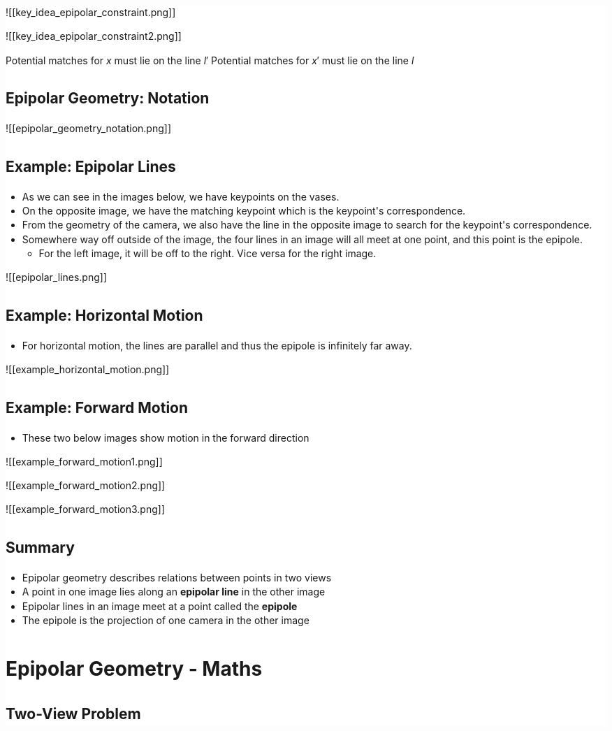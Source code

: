![[key_idea_epipolar_constraint.png]]

![[key_idea_epipolar_constraint2.png]]

Potential matches for $x$ must lie on the line $l'$
Potential matches for $x'$ must lie on the line $l$

## Epipolar Geometry: Notation

![[epipolar_geometry_notation.png]]

## Example: Epipolar Lines
- As we can see in the images below, we have keypoints on the vases.
- On the opposite image, we have the matching keypoint which is the keypoint's correspondence.
- From the geometry of the camera, we also have the line in the opposite image to search for the keypoint's correspondence.
- Somewhere way off outside of the image, the four lines in an image will all meet at one point, and this point is the epipole.
	- For the left image, it will be off to the right. Vice versa for the right image.

![[epipolar_lines.png]]

## Example: Horizontal Motion
- For horizontal motion, the lines are parallel and thus the epipole is infinitely far away.

![[example_horizontal_motion.png]]

## Example: Forward Motion
- These two below images show motion in the forward direction

![[example_forward_motion1.png]]

![[example_forward_motion2.png]]

![[example_forward_motion3.png]]

## Summary
- Epipolar geometry describes relations between points in two views
- A point in one image lies along an **epipolar line** in the other image
- Epipolar lines in an image meet at a point called the **epipole**
- The epipole is the projection of one camera in the other image

# Epipolar Geometry - Maths
## Two-View Problem
